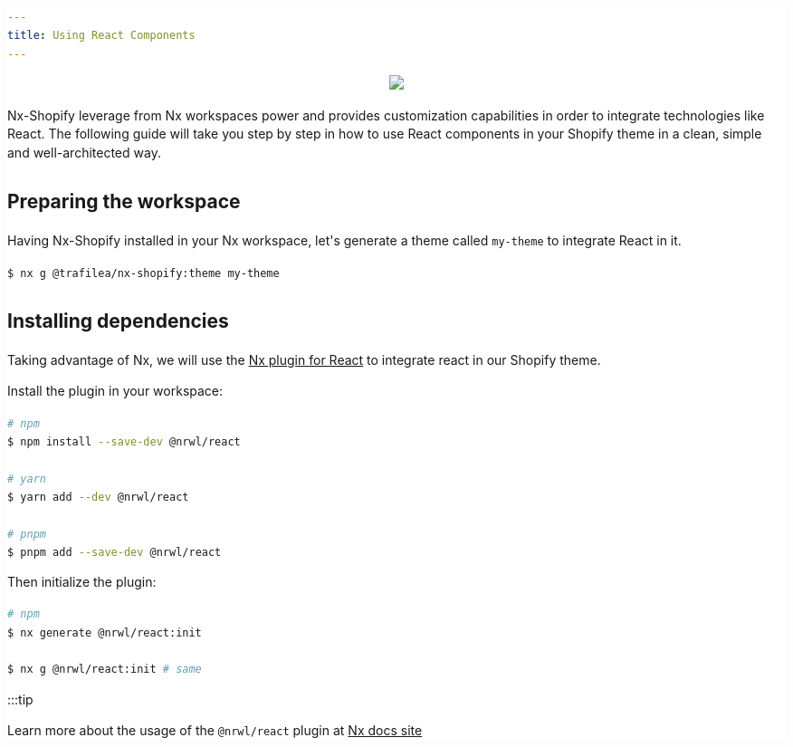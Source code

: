 ```yaml
---
title: Using React Components
---
```


<p align="center">

<img src="https://cdn4.iconfinder.com/data/icons/logos-3/600/React.js_logo-512.png" height="250"/>

</p>

Nx-Shopify leverage from Nx workspaces power and provides customization capabilities in order to integrate technologies like React. The following guide will take you step by step in how to use React components in your Shopify theme in a clean, simple and well-architected way.

## Preparing the workspace

Having Nx-Shopify installed in your Nx workspace, let's generate a theme called `my-theme` to integrate React in it.

```bash
$ nx g @trafilea/nx-shopify:theme my-theme
```

## Installing dependencies

Taking advantage of Nx, we will use the [Nx plugin for React](https://nx.dev/latest/react/react/overview) to integrate react in our Shopify theme.

Install the plugin in your workspace:

```bash
# npm
$ npm install --save-dev @nrwl/react

# yarn
$ yarn add --dev @nrwl/react

# pnpm
$ pnpm add --save-dev @nrwl/react
```

Then initialize the plugin:

```bash
# npm
$ nx generate @nrwl/react:init

$ nx g @nrwl/react:init # same
```

:::tip

Learn more about the usage of the `@nrwl/react` plugin at [Nx docs site](https://nx.dev/latest/react/react/overview)
